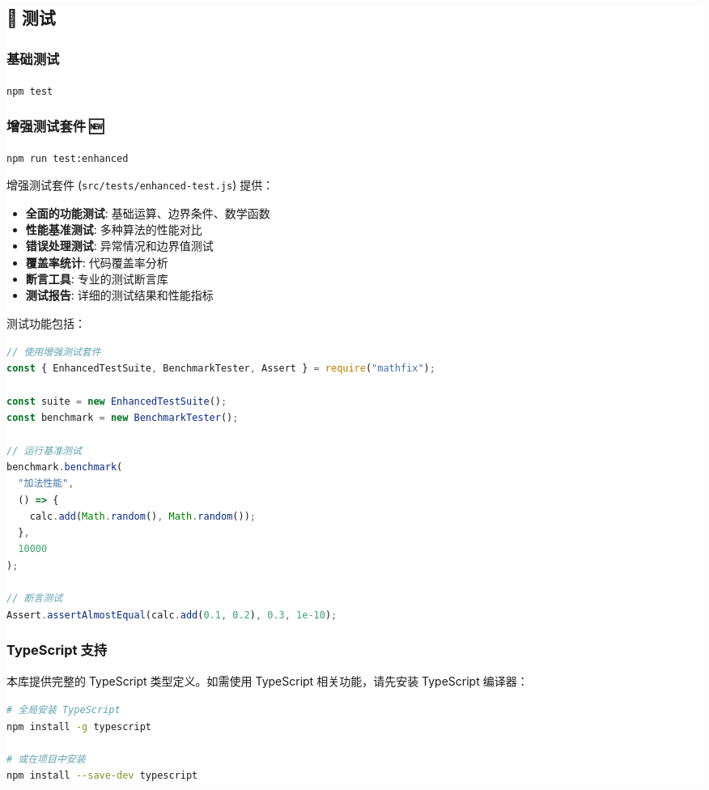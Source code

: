 ## 🧪 测试

### 基础测试

```bash
npm test
```

### 增强测试套件 🆕

```bash
npm run test:enhanced
```

增强测试套件 (`src/tests/enhanced-test.js`) 提供：

- **全面的功能测试**: 基础运算、边界条件、数学函数
- **性能基准测试**: 多种算法的性能对比
- **错误处理测试**: 异常情况和边界值测试
- **覆盖率统计**: 代码覆盖率分析
- **断言工具**: 专业的测试断言库
- **测试报告**: 详细的测试结果和性能指标

测试功能包括：

```javascript
// 使用增强测试套件
const { EnhancedTestSuite, BenchmarkTester, Assert } = require("mathfix");

const suite = new EnhancedTestSuite();
const benchmark = new BenchmarkTester();

// 运行基准测试
benchmark.benchmark(
  "加法性能",
  () => {
    calc.add(Math.random(), Math.random());
  },
  10000
);

// 断言测试
Assert.assertAlmostEqual(calc.add(0.1, 0.2), 0.3, 1e-10);
```

### TypeScript 支持

本库提供完整的 TypeScript 类型定义。如需使用 TypeScript 相关功能，请先安装 TypeScript 编译器：

```bash
# 全局安装 TypeScript
npm install -g typescript

# 或在项目中安装
npm install --save-dev typescript
```
